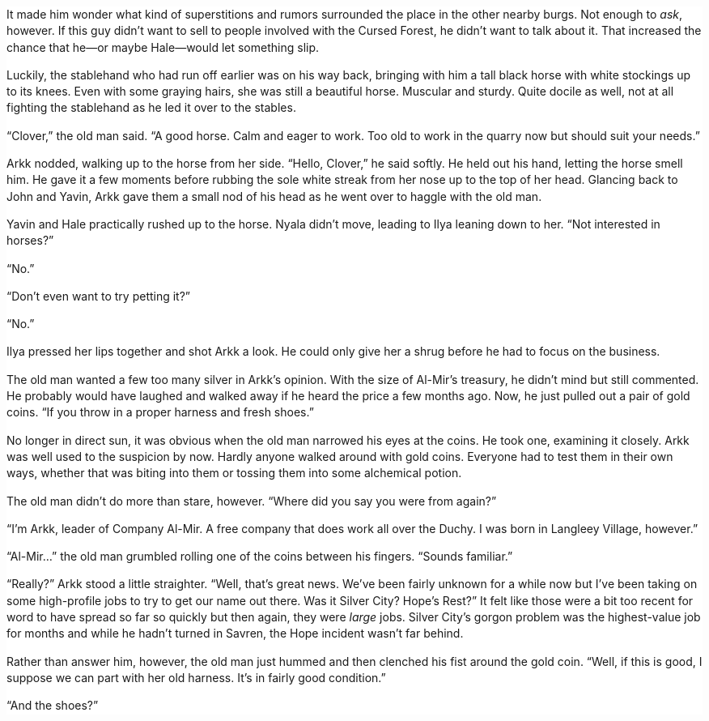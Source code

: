 It made him wonder what kind of superstitions and rumors surrounded the place in the other nearby burgs. Not enough to *ask*, however. If this guy didn’t want to sell to people involved with the Cursed Forest, he didn’t want to talk about it. That increased the chance that he—or maybe Hale—would let something slip.

Luckily, the stablehand who had run off earlier was on his way back, bringing with him a tall black horse with white stockings up to its knees. Even with some graying hairs, she was still a beautiful horse. Muscular and sturdy. Quite docile as well, not at all fighting the stablehand as he led it over to the stables.

“Clover,” the old man said. “A good horse. Calm and eager to work. Too old to work in the quarry now but should suit your needs.”

Arkk nodded, walking up to the horse from her side. “Hello, Clover,” he said softly. He held out his hand, letting the horse smell him. He gave it a few moments before rubbing the sole white streak from her nose up to the top of her head. Glancing back to John and Yavin, Arkk gave them a small nod of his head as he went over to haggle with the old man.

Yavin and Hale practically rushed up to the horse. Nyala didn’t move, leading to Ilya leaning down to her. “Not interested in horses?”

“No.”

“Don’t even want to try petting it?”

“No.”

Ilya pressed her lips together and shot Arkk a look. He could only give her a shrug before he had to focus on the business.

The old man wanted a few too many silver in Arkk’s opinion. With the size of Al-Mir’s treasury, he didn’t mind but still commented. He probably would have laughed and walked away if he heard the price a few months ago. Now, he just pulled out a pair of gold coins. “If you throw in a proper harness and fresh shoes.”

No longer in direct sun, it was obvious when the old man narrowed his eyes at the coins. He took one, examining it closely. Arkk was well used to the suspicion by now. Hardly anyone walked around with gold coins. Everyone had to test them in their own ways, whether that was biting into them or tossing them into some alchemical potion.

The old man didn’t do more than stare, however. “Where did you say you were from again?”

“I’m Arkk, leader of Company Al-Mir. A free company that does work all over the Duchy. I was born in Langleey Village, however.”

“Al-Mir…” the old man grumbled rolling one of the coins between his fingers. “Sounds familiar.”

“Really?” Arkk stood a little straighter. “Well, that’s great news. We’ve been fairly unknown for a while now but I’ve been taking on some high-profile jobs to try to get our name out there. Was it Silver City? Hope’s Rest?” It felt like those were a bit too recent for word to have spread so far so quickly but then again, they were *large* jobs. Silver City’s gorgon problem was the highest-value job for months and while he hadn’t turned in Savren, the Hope incident wasn’t far behind.

Rather than answer him, however, the old man just hummed and then clenched his fist around the gold coin. “Well, if this is good, I suppose we can part with her old harness. It’s in fairly good condition.”

“And the shoes?”
